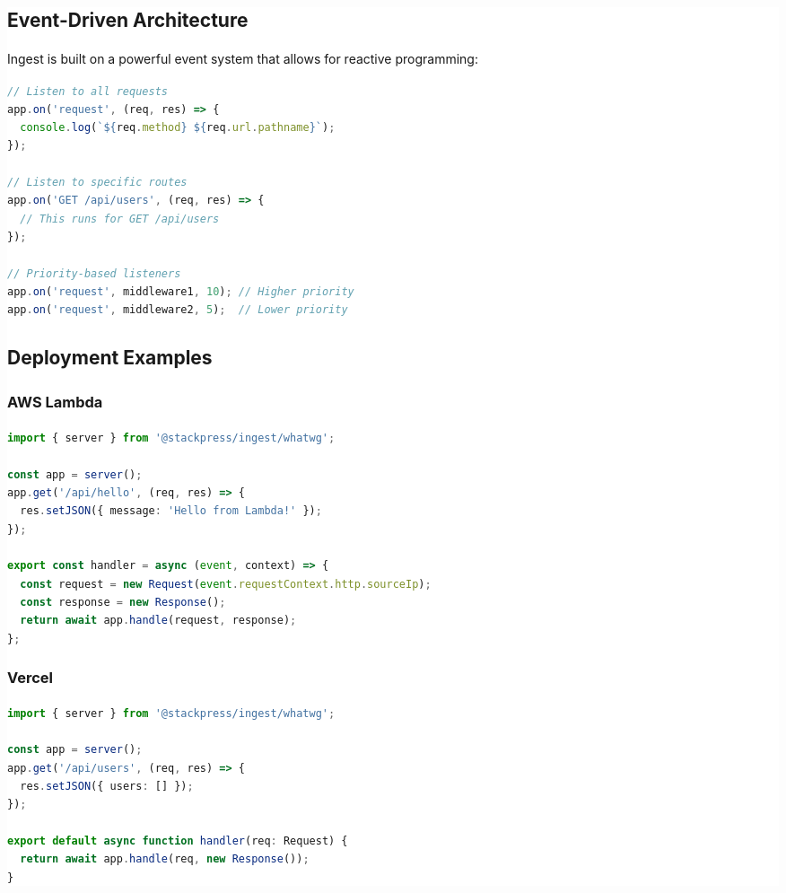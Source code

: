 ## Event-Driven Architecture

Ingest is built on a powerful event system that allows for reactive programming:

```typescript
// Listen to all requests
app.on('request', (req, res) => {
  console.log(`${req.method} ${req.url.pathname}`);
});

// Listen to specific routes
app.on('GET /api/users', (req, res) => {
  // This runs for GET /api/users
});

// Priority-based listeners
app.on('request', middleware1, 10); // Higher priority
app.on('request', middleware2, 5);  // Lower priority
```

## Deployment Examples

### AWS Lambda

```typescript
import { server } from '@stackpress/ingest/whatwg';

const app = server();
app.get('/api/hello', (req, res) => {
  res.setJSON({ message: 'Hello from Lambda!' });
});

export const handler = async (event, context) => {
  const request = new Request(event.requestContext.http.sourceIp);
  const response = new Response();
  return await app.handle(request, response);
};
```

### Vercel

```typescript
import { server } from '@stackpress/ingest/whatwg';

const app = server();
app.get('/api/users', (req, res) => {
  res.setJSON({ users: [] });
});

export default async function handler(req: Request) {
  return await app.handle(req, new Response());
}
```
